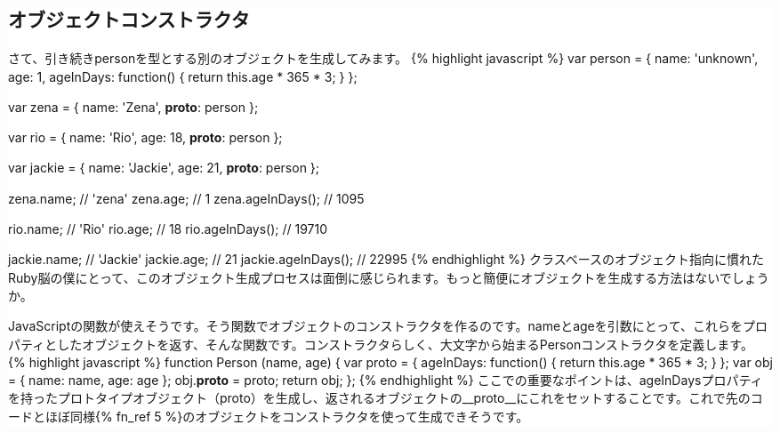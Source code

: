 ## オブジェクトコンストラクタ
さて、引き続きpersonを型とする別のオブジェクトを生成してみます。
{% highlight javascript %}
var person = {
  name: 'unknown',
  age: 1,
  ageInDays: function() {
    return this.age * 365 * 3;
  }
};

var zena = {
  name: 'Zena',
  __proto__: person
};

var rio = {
  name: 'Rio',
  age: 18,
  __proto__: person
};

var jackie = {
  name: 'Jackie',
  age: 21,
  __proto__: person
};

zena.name; // 'zena'
zena.age; // 1
zena.ageInDays(); // 1095

rio.name; // 'Rio'
rio.age; // 18
rio.ageInDays(); // 19710

jackie.name; // 'Jackie'
jackie.age; // 21
jackie.ageInDays(); // 22995
{% endhighlight %}
クラスベースのオブジェクト指向に慣れたRuby脳の僕にとって、このオブジェクト生成プロセスは面倒に感じられます。もっと簡便にオブジェクトを生成する方法はないでしょうか。

JavaScriptの関数が使えそうです。そう関数でオブジェクトのコンストラクタを作るのです。nameとageを引数にとって、これらをプロパティとしたオブジェクトを返す、そんな関数です。コンストラクタらしく、大文字から始まるPersonコンストラクタを定義します。
{% highlight javascript %}
function Person (name, age) {
  var proto = {
    ageInDays: function() { return this.age * 365 * 3; }
  };
  var obj = { name: name, age: age };
  obj.__proto__ = proto;
  return obj;
};
{% endhighlight %}
ここでの重要なポイントは、ageInDaysプロパティを持ったプロトタイプオブジェクト（proto）を生成し、返されるオブジェクトの\_\_proto\_\_にこれをセットすることです。これで先のコードとほぼ同様{% fn_ref 5 %}のオブジェクトをコンストラクタを使って生成できそうです。
